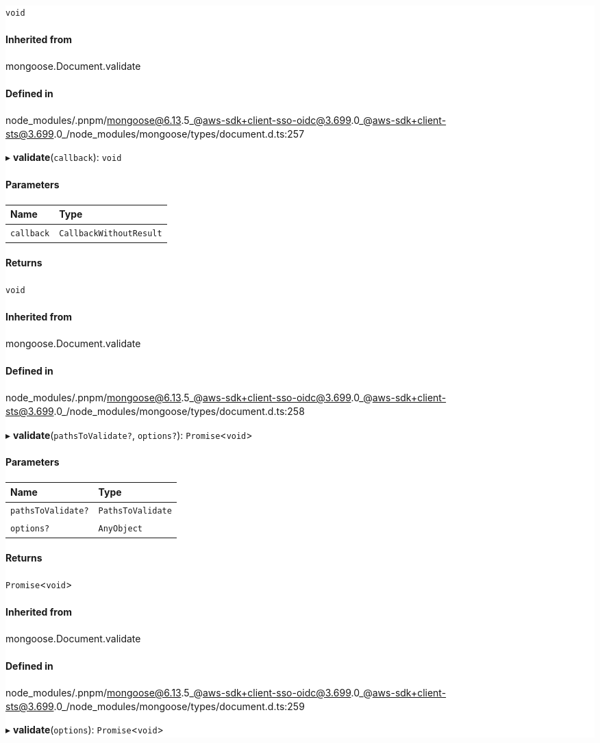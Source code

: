 `void`

#### Inherited from

mongoose.Document.validate

#### Defined in

node_modules/.pnpm/mongoose@6.13.5_@aws-sdk+client-sso-oidc@3.699.0_@aws-sdk+client-sts@3.699.0_/node_modules/mongoose/types/document.d.ts:257

▸ **validate**(`callback`): `void`

#### Parameters

| Name | Type |
| :------ | :------ |
| `callback` | `CallbackWithoutResult` |

#### Returns

`void`

#### Inherited from

mongoose.Document.validate

#### Defined in

node_modules/.pnpm/mongoose@6.13.5_@aws-sdk+client-sso-oidc@3.699.0_@aws-sdk+client-sts@3.699.0_/node_modules/mongoose/types/document.d.ts:258

▸ **validate**(`pathsToValidate?`, `options?`): `Promise`<`void`\>

#### Parameters

| Name | Type |
| :------ | :------ |
| `pathsToValidate?` | `PathsToValidate` |
| `options?` | `AnyObject` |

#### Returns

`Promise`<`void`\>

#### Inherited from

mongoose.Document.validate

#### Defined in

node_modules/.pnpm/mongoose@6.13.5_@aws-sdk+client-sso-oidc@3.699.0_@aws-sdk+client-sts@3.699.0_/node_modules/mongoose/types/document.d.ts:259

▸ **validate**(`options`): `Promise`<`void`\>
